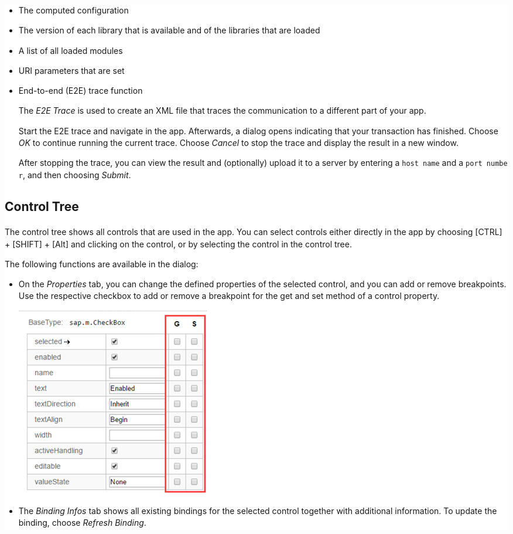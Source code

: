 -   The computed configuration

-   The version of each library that is available and of the libraries that are loaded

-   A list of all loaded modules

-   URI parameters that are set

-   End-to-end \(E2E\) trace function

    The *E2E Trace* is used to create an XML file that traces the communication to a different part of your app.

    Start the E2E trace and navigate in the app. Afterwards, a dialog opens indicating that your transaction has finished. Choose *OK* to continue running the current trace. Choose *Cancel* to stop the trace and display the result in a new window.

    After stopping the trace, you can view the result and \(optionally\) upload it to a server by entering a `host name` and a `port number`, and then choosing *Submit*.


 <a name="loio790defe9ff8643bf8629c8567270e290"/>



## Control Tree

The control tree shows all controls that are used in the app. You can select controls either directly in the app by choosing [CTRL\] + [SHIFT\] + [Alt\] and clicking on the control, or by selecting the control in the control tree.

The following functions are available in the dialog:

-   On the *Properties* tab, you can change the defined properties of the selected control, and you can add or remove breakpoints. Use the respective checkbox to add or remove a breakpoint for the get and set method of a control property.

    ![](images/SAPUI5_Diagnostics_Property_Breakpoints_0c1a0b1.png)

-   The *Binding Infos* tab shows all existing bindings for the selected control together with additional information. To update the binding, choose *Refresh Binding*.
